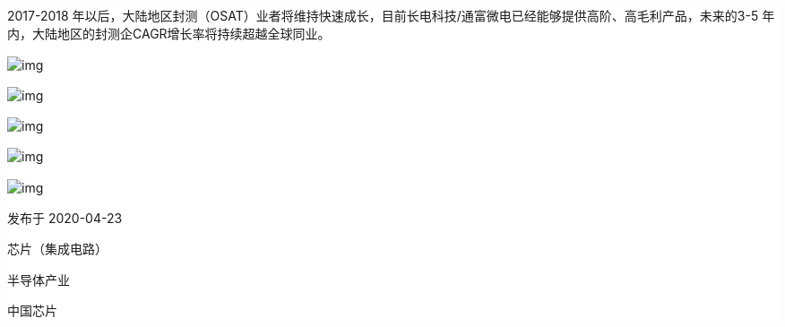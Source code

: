 
2017-2018 年以后，大陆地区封测（OSAT）业者将维持快速成长，目前长电科技/通富微电已经能够提供高阶、高毛利产品，未来的3-5 年内，大陆地区的封测企CAGR增长率将持续超越全球同业。



![img](https://pic3.zhimg.com/80/v2-0f9c3751da15ecbff87c596b23a2f54a_720w.jpg)





![img](https://pic1.zhimg.com/80/v2-55ce7d51043cb25fbba0e8acc15deea0_720w.jpg)





![img](https://pic3.zhimg.com/80/v2-8548881734d61e3fb376a02921f0f9de_720w.jpg)





![img](https://pic4.zhimg.com/80/v2-c232399f6b8b442dc816c6d21ce32923_720w.jpg)





![img](https://pic1.zhimg.com/80/v2-46f8d5f03b2faf60ea85c52958db78b8_720w.jpg)



发布于 2020-04-23

芯片（集成电路）

半导体产业

中国芯片